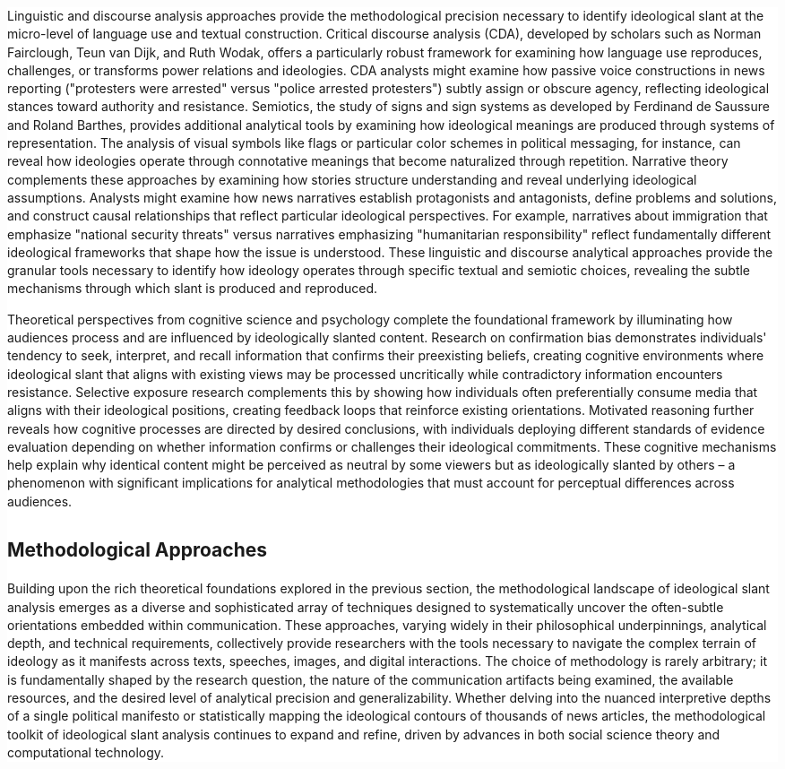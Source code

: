 Linguistic and discourse analysis approaches provide the methodological precision necessary to identify ideological slant at the micro-level of language use and textual construction. Critical discourse analysis (CDA), developed by scholars such as Norman Fairclough, Teun van Dijk, and Ruth Wodak, offers a particularly robust framework for examining how language use reproduces, challenges, or transforms power relations and ideologies. CDA analysts might examine how passive voice constructions in news reporting ("protesters were arrested" versus "police arrested protesters") subtly assign or obscure agency, reflecting ideological stances toward authority and resistance. Semiotics, the study of signs and sign systems as developed by Ferdinand de Saussure and Roland Barthes, provides additional analytical tools by examining how ideological meanings are produced through systems of representation. The analysis of visual symbols like flags or particular color schemes in political messaging, for instance, can reveal how ideologies operate through connotative meanings that become naturalized through repetition. Narrative theory complements these approaches by examining how stories structure understanding and reveal underlying ideological assumptions. Analysts might examine how news narratives establish protagonists and antagonists, define problems and solutions, and construct causal relationships that reflect particular ideological perspectives. For example, narratives about immigration that emphasize "national security threats" versus narratives emphasizing "humanitarian responsibility" reflect fundamentally different ideological frameworks that shape how the issue is understood. These linguistic and discourse analytical approaches provide the granular tools necessary to identify how ideology operates through specific textual and semiotic choices, revealing the subtle mechanisms through which slant is produced and reproduced.

Theoretical perspectives from cognitive science and psychology complete the foundational framework by illuminating how audiences process and are influenced by ideologically slanted content. Research on confirmation bias demonstrates individuals' tendency to seek, interpret, and recall information that confirms their preexisting beliefs, creating cognitive environments where ideological slant that aligns with existing views may be processed uncritically while contradictory information encounters resistance. Selective exposure research complements this by showing how individuals often preferentially consume media that aligns with their ideological positions, creating feedback loops that reinforce existing orientations. Motivated reasoning further reveals how cognitive processes are directed by desired conclusions, with individuals deploying different standards of evidence evaluation depending on whether information confirms or challenges their ideological commitments. These cognitive mechanisms help explain why identical content might be perceived as neutral by some viewers but as ideologically slanted by others – a phenomenon with significant implications for analytical methodologies that must account for perceptual differences across audiences.

## Methodological Approaches

Building upon the rich theoretical foundations explored in the previous section, the methodological landscape of ideological slant analysis emerges as a diverse and sophisticated array of techniques designed to systematically uncover the often-subtle orientations embedded within communication. These approaches, varying widely in their philosophical underpinnings, analytical depth, and technical requirements, collectively provide researchers with the tools necessary to navigate the complex terrain of ideology as it manifests across texts, speeches, images, and digital interactions. The choice of methodology is rarely arbitrary; it is fundamentally shaped by the research question, the nature of the communication artifacts being examined, the available resources, and the desired level of analytical precision and generalizability. Whether delving into the nuanced interpretive depths of a single political manifesto or statistically mapping the ideological contours of thousands of news articles, the methodological toolkit of ideological slant analysis continues to expand and refine, driven by advances in both social science theory and computational technology.
